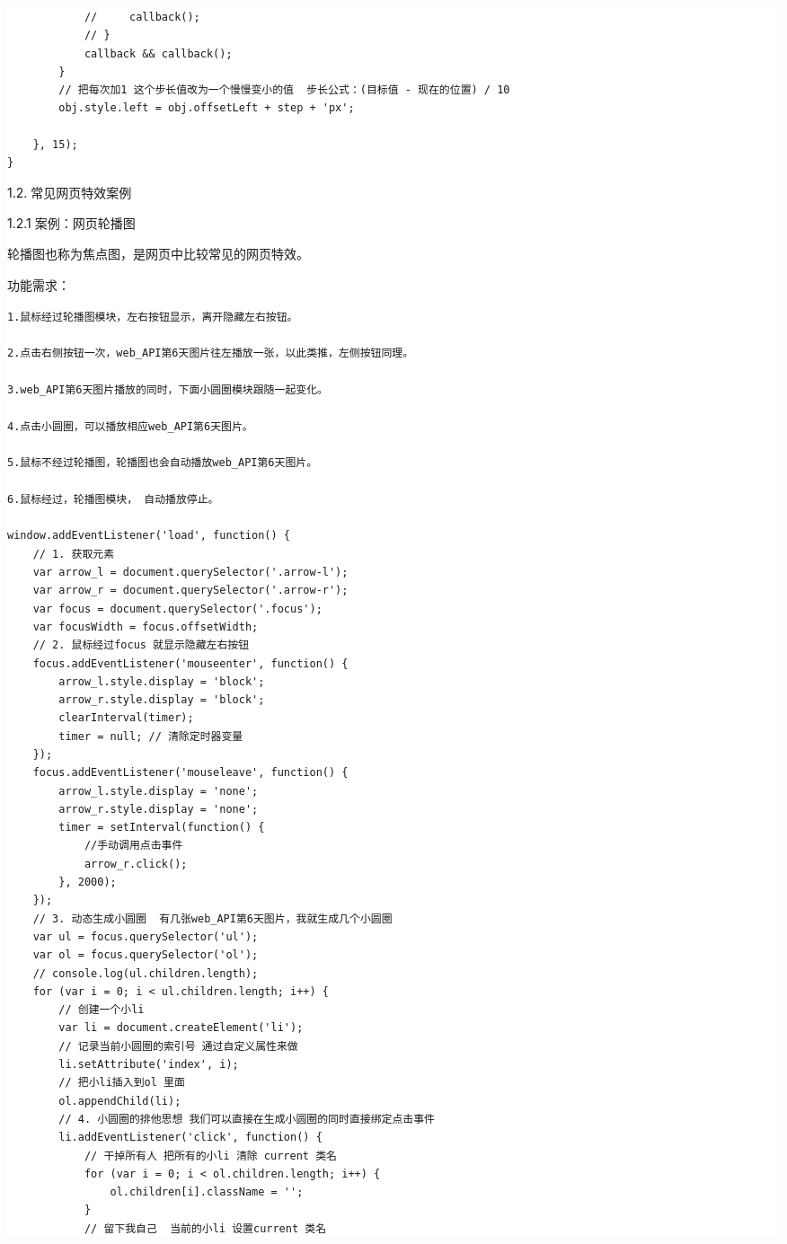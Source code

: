                 //     callback();
                // }
                callback && callback();
            }
            // 把每次加1 这个步长值改为一个慢慢变小的值  步长公式：(目标值 - 现在的位置) / 10
            obj.style.left = obj.offsetLeft + step + 'px';
    
        }, 15);
    }

1.2. 常见网页特效案例

1.2.1 案例：网页轮播图

轮播图也称为焦点图，是网页中比较常见的网页特效。

功能需求：

	1.鼠标经过轮播图模块，左右按钮显示，离开隐藏左右按钮。

	2.点击右侧按钮一次，web_API第6天图片往左播放一张，以此类推，左侧按钮同理。

	3.web_API第6天图片播放的同时，下面小圆圈模块跟随一起变化。

	4.点击小圆圈，可以播放相应web_API第6天图片。

	5.鼠标不经过轮播图，轮播图也会自动播放web_API第6天图片。

	6.鼠标经过，轮播图模块， 自动播放停止。

    window.addEventListener('load', function() {
        // 1. 获取元素
        var arrow_l = document.querySelector('.arrow-l');
        var arrow_r = document.querySelector('.arrow-r');
        var focus = document.querySelector('.focus');
        var focusWidth = focus.offsetWidth;
        // 2. 鼠标经过focus 就显示隐藏左右按钮
        focus.addEventListener('mouseenter', function() {
            arrow_l.style.display = 'block';
            arrow_r.style.display = 'block';
            clearInterval(timer);
            timer = null; // 清除定时器变量
        });
        focus.addEventListener('mouseleave', function() {
            arrow_l.style.display = 'none';
            arrow_r.style.display = 'none';
            timer = setInterval(function() {
                //手动调用点击事件
                arrow_r.click();
            }, 2000);
        });
        // 3. 动态生成小圆圈  有几张web_API第6天图片，我就生成几个小圆圈
        var ul = focus.querySelector('ul');
        var ol = focus.querySelector('ol');
        // console.log(ul.children.length);
        for (var i = 0; i < ul.children.length; i++) {
            // 创建一个小li 
            var li = document.createElement('li');
            // 记录当前小圆圈的索引号 通过自定义属性来做 
            li.setAttribute('index', i);
            // 把小li插入到ol 里面
            ol.appendChild(li);
            // 4. 小圆圈的排他思想 我们可以直接在生成小圆圈的同时直接绑定点击事件
            li.addEventListener('click', function() {
                // 干掉所有人 把所有的小li 清除 current 类名
                for (var i = 0; i < ol.children.length; i++) {
                    ol.children[i].className = '';
                }
                // 留下我自己  当前的小li 设置current 类名